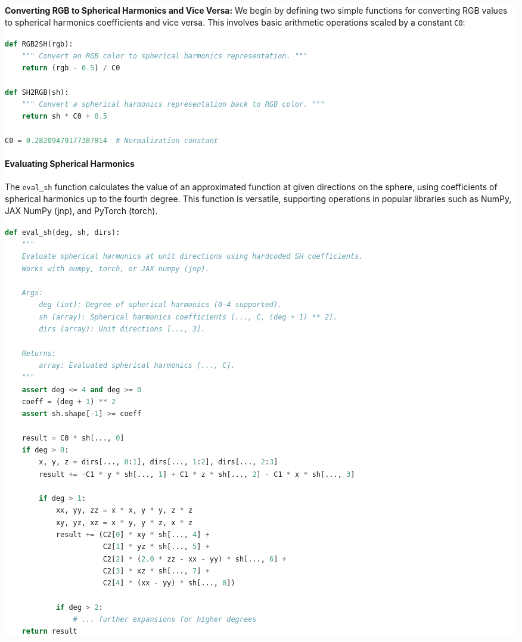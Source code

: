 **Converting RGB to Spherical Harmonics and Vice Versa:**
We begin by defining two simple functions for converting RGB values to spherical harmonics coefficients and vice versa. This involves basic arithmetic operations scaled by a constant `C0`:

```python
def RGB2SH(rgb):
    """ Convert an RGB color to spherical harmonics representation. """
    return (rgb - 0.5) / C0

def SH2RGB(sh):
    """ Convert a spherical harmonics representation back to RGB color. """
    return sh * C0 + 0.5

C0 = 0.28209479177387814  # Normalization constant
```

#### Evaluating Spherical Harmonics

The `eval_sh` function calculates the value of an approximated function at given directions on the sphere, using coefficients of spherical harmonics up to the fourth degree. This function is versatile, supporting operations in popular libraries such as NumPy, JAX NumPy (jnp), and PyTorch (torch).

```python
def eval_sh(deg, sh, dirs):
    """
    Evaluate spherical harmonics at unit directions using hardcoded SH coefficients.
    Works with numpy, torch, or JAX numpy (jnp).

    Args:
        deg (int): Degree of spherical harmonics (0-4 supported).
        sh (array): Spherical harmonics coefficients [..., C, (deg + 1) ** 2].
        dirs (array): Unit directions [..., 3].

    Returns:
        array: Evaluated spherical harmonics [..., C].
    """
    assert deg <= 4 and deg >= 0
    coeff = (deg + 1) ** 2
    assert sh.shape[-1] >= coeff

    result = C0 * sh[..., 0]
    if deg > 0:
        x, y, z = dirs[..., 0:1], dirs[..., 1:2], dirs[..., 2:3]
        result += -C1 * y * sh[..., 1] + C1 * z * sh[..., 2] - C1 * x * sh[..., 3]

        if deg > 1:
            xx, yy, zz = x * x, y * y, z * z
            xy, yz, xz = x * y, y * z, x * z
            result += (C2[0] * xy * sh[..., 4] +
                       C2[1] * yz * sh[..., 5] +
                       C2[2] * (2.0 * zz - xx - yy) * sh[..., 6] +
                       C2[3] * xz * sh[..., 7] +
                       C2[4] * (xx - yy) * sh[..., 8])

            if deg > 2:
                # ... further expansions for higher degrees
    return result
```
